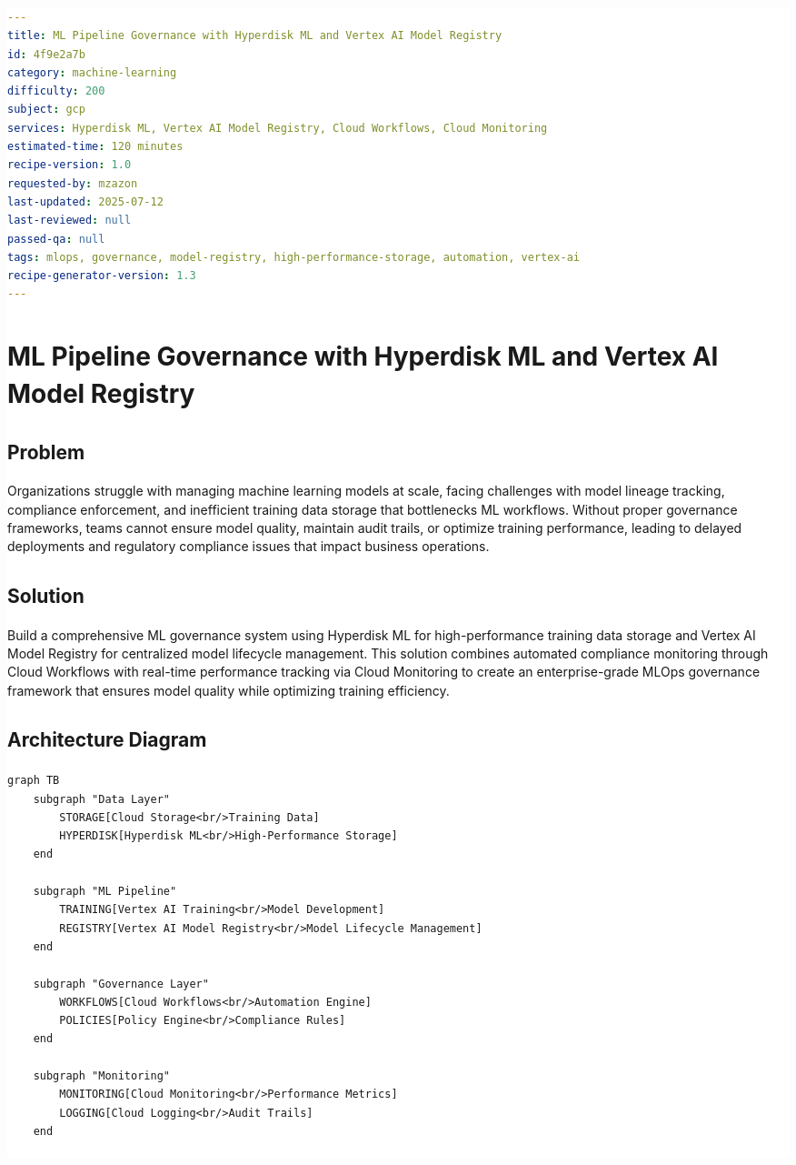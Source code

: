```yaml
---
title: ML Pipeline Governance with Hyperdisk ML and Vertex AI Model Registry
id: 4f9e2a7b
category: machine-learning
difficulty: 200
subject: gcp
services: Hyperdisk ML, Vertex AI Model Registry, Cloud Workflows, Cloud Monitoring
estimated-time: 120 minutes
recipe-version: 1.0
requested-by: mzazon
last-updated: 2025-07-12
last-reviewed: null
passed-qa: null
tags: mlops, governance, model-registry, high-performance-storage, automation, vertex-ai
recipe-generator-version: 1.3
---
```


# ML Pipeline Governance with Hyperdisk ML and Vertex AI Model Registry

## Problem

Organizations struggle with managing machine learning models at scale, facing challenges with model lineage tracking, compliance enforcement, and inefficient training data storage that bottlenecks ML workflows. Without proper governance frameworks, teams cannot ensure model quality, maintain audit trails, or optimize training performance, leading to delayed deployments and regulatory compliance issues that impact business operations.

## Solution

Build a comprehensive ML governance system using Hyperdisk ML for high-performance training data storage and Vertex AI Model Registry for centralized model lifecycle management. This solution combines automated compliance monitoring through Cloud Workflows with real-time performance tracking via Cloud Monitoring to create an enterprise-grade MLOps governance framework that ensures model quality while optimizing training efficiency.

## Architecture Diagram

```mermaid
graph TB
    subgraph "Data Layer"
        STORAGE[Cloud Storage<br/>Training Data]
        HYPERDISK[Hyperdisk ML<br/>High-Performance Storage]
    end
    
    subgraph "ML Pipeline"
        TRAINING[Vertex AI Training<br/>Model Development]
        REGISTRY[Vertex AI Model Registry<br/>Model Lifecycle Management]
    end
    
    subgraph "Governance Layer"
        WORKFLOWS[Cloud Workflows<br/>Automation Engine]
        POLICIES[Policy Engine<br/>Compliance Rules]
    end
    
    subgraph "Monitoring"
        MONITORING[Cloud Monitoring<br/>Performance Metrics]
        LOGGING[Cloud Logging<br/>Audit Trails]
    end
    
```